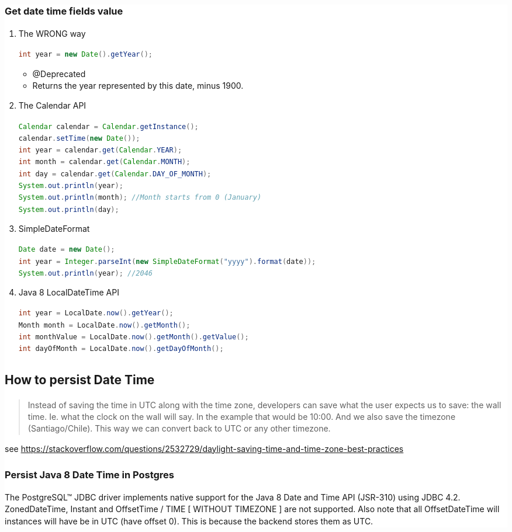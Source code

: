 ### Get date time fields value

1. The WRONG way

    ```java
    int year = new Date().getYear();
    ```

    - @Deprecated
    - Returns the year represented by this date, minus 1900.

2. The Calendar API

    ```java
    Calendar calendar = Calendar.getInstance();
    calendar.setTime(new Date());
    int year = calendar.get(Calendar.YEAR);
    int month = calendar.get(Calendar.MONTH);
    int day = calendar.get(Calendar.DAY_OF_MONTH);
    System.out.println(year);
    System.out.println(month); //Month starts from 0 (January)
    System.out.println(day);
    ```

3. SimpleDateFormat

    ```java
    Date date = new Date();
    int year = Integer.parseInt(new SimpleDateFormat("yyyy").format(date));
    System.out.println(year); //2046
    ```

4. Java 8 LocalDateTime API

    ```java
    int year = LocalDate.now().getYear();
    Month month = LocalDate.now().getMonth();
    int monthValue = LocalDate.now().getMonth().getValue();
    int dayOfMonth = LocalDate.now().getDayOfMonth();
    ```

## How to persist Date Time

> Instead of saving the time in UTC along with the time zone, developers can save what the user expects us to save: the wall time. Ie. what the clock on the wall will say. In the example that would be 10:00. And we also save the timezone (Santiago/Chile). This way we can convert back to UTC or any other timezone.

see <https://stackoverflow.com/questions/2532729/daylight-saving-time-and-time-zone-best-practices>

### Persist Java 8 Date Time in Postgres

The PostgreSQL™ JDBC driver implements native support for the Java 8 Date and Time API (JSR-310) using JDBC 4.2.
ZonedDateTime, Instant and OffsetTime / TIME [ WITHOUT TIMEZONE ] are not supported.
Also note that all OffsetDateTime will instances will have be in UTC (have offset 0). This is because the backend stores them as UTC.
